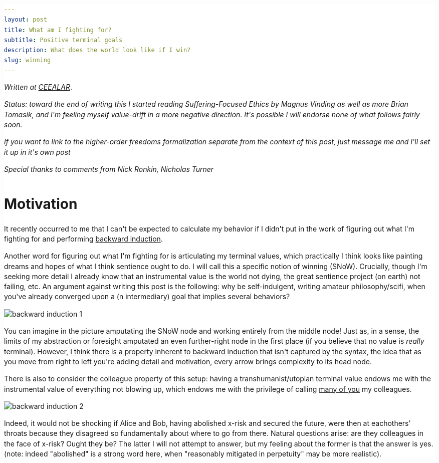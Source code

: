 ```yaml
---
layout: post
title: What am I fighting for? 
subtitle: Positive terminal goals
description: What does the world look like if I win? 
slug: winning
---
```


_Written at [CEEALAR](https://ceealar.org)_. 

_Status: toward the end of writing this I started reading Suffering-Focused Ethics by Magnus Vinding as well as more Brian Tomasik, and I'm feeling myself value-drift in a more negative direction. It's possible I will endorse none of what follows fairly soon._

_If you want to link to the higher-order freedoms formalization separate from the context of this post, just message me and I'll set it up in it's own post_

_Special thanks to comments from Nick Ronkin, Nicholas Turner_

# Motivation

It recently occurred to me that I can't be expected to calculate my behavior if I didn't put in the work of figuring out what I'm fighting for and performing [backward induction](https://en.wikipedia.org/wiki/Backward_induction). 

Another word for figuring out what I'm fighting for is articulating my terminal values, which practically I think looks like painting dreams and hopes of what I think sentience ought to do. I will call this a specific notion of winning (SNoW). Crucially, though I'm seeking more detail I already know that an instrumental value is the world not dying, the great sentience project (on earth) not failing, etc. An argument against writing this post is the following: why be self-indulgent, writing amateur philosophy/scifi, when you've already converged upon a (n intermediary) goal that implies several behaviors? 

![backward induction 1](https://gitlab.com/quinn-dougherty/static/-/raw/6a1fd8e0504ffd70be4348480726ca88f2775226/SNoW1.png)

You can imagine in the picture amputating the SNoW node and working entirely from the middle node! Just as, in a sense, the limits of my abstraction or foresight amputated an even further-right node in the first place (if you believe that no value is _really_ terminal). However, [I think there is a property inherent to backward induction that isn't captured by the syntax](https://www.lesswrong.com/posts/fFTe2uDP7qkgDMXiB/is-it-the-case-that-when-humans-approximate-backward), the idea that as you move from right to left you're adding detail and motivation, every arrow brings complexity to its head node. 

There is also to consider the colleague property of this setup: having a transhumanist/utopian terminal value endows me with the instrumental value of everything not blowing up, which endows me with the privilege of calling [many of you](https://lesswrong.com) my colleagues. 

![backward induction 2](https://gitlab.com/quinn-dougherty/static/-/raw/6a1fd8e0504ffd70be4348480726ca88f2775226/SNoW2.png)

Indeed, it would not be shocking if Alice and Bob, having abolished x-risk and secured the future, were then at eachothers' throats because they disagreed so fundamentally about where to go from there. Natural questions arise: are they colleagues in the face of x-risk? Ought they be? The latter I will not attempt to answer, but my feeling about the former is that the answer is yes. (note: indeed "abolished" is a strong word here, when "reasonably mitigated in perpetuity" may be more realistic). 
